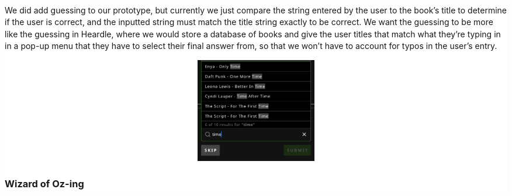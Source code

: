 
We did add guessing to our prototype, but currently we just compare the string entered by the user to the book’s title to determine if the user is correct, and the inputted string must match the title string exactly to be correct.  We want the guessing to be more like the guessing in Heardle, where we would store a database of books and give the user titles that match what they’re typing in in a pop-up menu that they have to select their final answer from, so that we won’t have to account for typos in the user’s entry. 


<p align="center">
<img src="https://github.com/yibenson/Bookle/blob/master/app/src/main/res/images/image9.jpg" alt="drawing" class="center" width="200"/>
</p align="center">


### Wizard of Oz-ing

